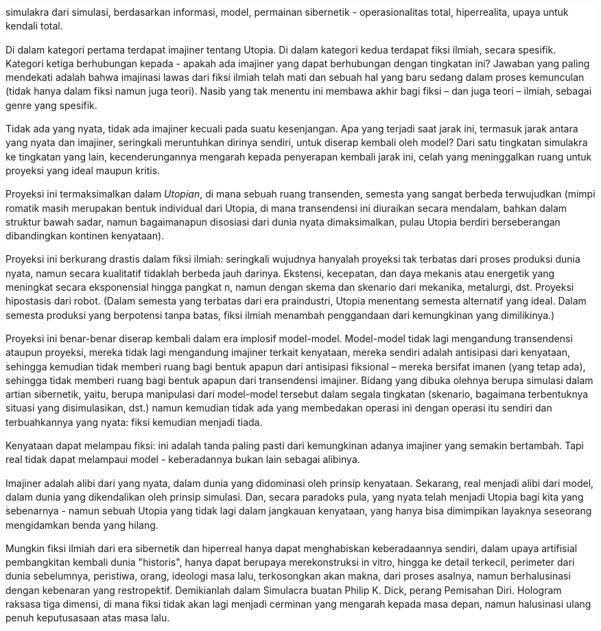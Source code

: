 simulakra dari simulasi, berdasarkan informasi, model, permainan sibernetik - operasionalitas total, hiperrealita, upaya untuk kendali total.

Di dalam kategori pertama terdapat imajiner tentang Utopia. Di dalam kategori kedua terdapat fiksi ilmiah, secara spesifik. Kategori ketiga berhubungan kepada - apakah ada imajiner yang dapat berhubungan dengan tingkatan ini? Jawaban yang paling mendekati adalah bahwa imajinasi lawas dari fiksi ilmiah telah mati dan sebuah hal yang baru sedang dalam proses kemunculan (tidak hanya dalam fiksi namun juga teori). Nasib yang tak menentu ini membawa akhir bagi fiksi – dan juga teori – ilmiah, sebagai genre yang spesifik.

Tidak ada yang nyata, tidak ada imajiner kecuali pada suatu kesenjangan. Apa yang terjadi saat jarak ini, termasuk jarak antara yang nyata dan imajiner, seringkali meruntuhkan dirinya sendiri, untuk diserap kembali oleh model? Dari satu tingkatan simulakra ke tingkatan yang lain, kecenderungannya mengarah kepada penyerapan kembali jarak ini, celah yang meninggalkan ruang untuk proyeksi yang ideal maupun kritis.

Proyeksi ini termaksimalkan dalam _Utopian_, di mana sebuah ruang transenden, semesta yang sangat berbeda terwujudkan (mimpi romatik masih merupakan bentuk individual dari Utopia, di mana transendensi ini diuraikan secara mendalam, bahkan dalam struktur bawah sadar, namun bagaimanapun disosiasi dari dunia nyata dimaksimalkan, pulau Utopia berdiri berseberangan dibandingkan kontinen kenyataan).

Proyeksi ini berkurang drastis dalam fiksi ilmiah: seringkali wujudnya hanyalah proyeksi tak terbatas dari proses produksi dunia nyata, namun secara kualitatif tidaklah berbeda jauh darinya. Ekstensi, kecepatan, dan daya mekanis atau energetik yang meningkat secara eksponensial hingga pangkat n, namun dengan skema dan skenario dari mekanika, metalurgi, dst. Proyeksi hipostasis dari robot. (Dalam semesta yang terbatas dari era praindustri, Utopia menentang semesta alternatif yang ideal. Dalam semesta produksi yang berpotensi tanpa batas, fiksi ilmiah menambah penggandaan dari kemungkinan yang dimilikinya.)

Proyeksi ini benar-benar diserap kembali dalam era implosif model-model. Model-model tidak lagi mengandung transendensi ataupun proyeksi, mereka tidak lagi mengandung imajiner terkait kenyataan, mereka sendiri adalah antisipasi dari kenyataan, sehingga kemudian tidak memberi ruang bagi bentuk apapun dari antisipasi fiksional – mereka bersifat imanen (yang tetap ada), sehingga tidak memberi ruang bagi bentuk apapun dari transendensi imajiner. Bidang yang dibuka olehnya berupa simulasi dalam artian sibernetik, yaitu, berupa manipulasi dari model-model tersebut dalam segala tingkatan (skenario, bagaimana terbentuknya situasi yang disimulasikan, dst.) namun kemudian tidak ada yang membedakan operasi ini dengan operasi itu sendiri dan terbuahkannya yang nyata: fiksi kemudian menjadi tiada.

Kenyataan dapat melampau fiksi: ini adalah tanda paling pasti dari kemungkinan adanya imajiner yang semakin bertambah. Tapi real tidak dapat melampaui model - keberadannya bukan lain sebagai alibinya.

Imajiner adalah alibi dari yang nyata, dalam dunia yang didominasi oleh prinsip kenyataan. Sekarang, real menjadi alibi dari model, dalam dunia yang dikendalikan oleh prinsip simulasi. Dan, secara paradoks pula, yang nyata telah menjadi Utopia bagi kita yang sebenarnya - namun sebuah Utopia yang tidak lagi dalam jangkauan kenyataan, yang hanya bisa dimimpikan layaknya seseorang mengidamkan benda yang hilang.

Mungkin fiksi ilmiah dari era sibernetik dan hiperreal hanya dapat menghabiskan keberadaannya sendiri, dalam upaya artifisial pembangkitan kembali dunia "historis", hanya dapat berupaya merekonstruksi in vitro, hingga ke detail terkecil, perimeter dari dunia sebelumnya, peristiwa, orang, ideologi masa lalu, terkosongkan akan makna, dari proses asalnya, namun berhalusinasi dengan kebenaran yang restropektif. Demikianlah dalam Simulacra buatan Philip K. Dick, perang Pemisahan Diri. Hologram raksasa tiga dimensi, di mana fiksi tidak akan lagi menjadi cerminan yang mengarah kepada masa depan, namun halusinasi ulang penuh keputusasaan atas masa lalu.
